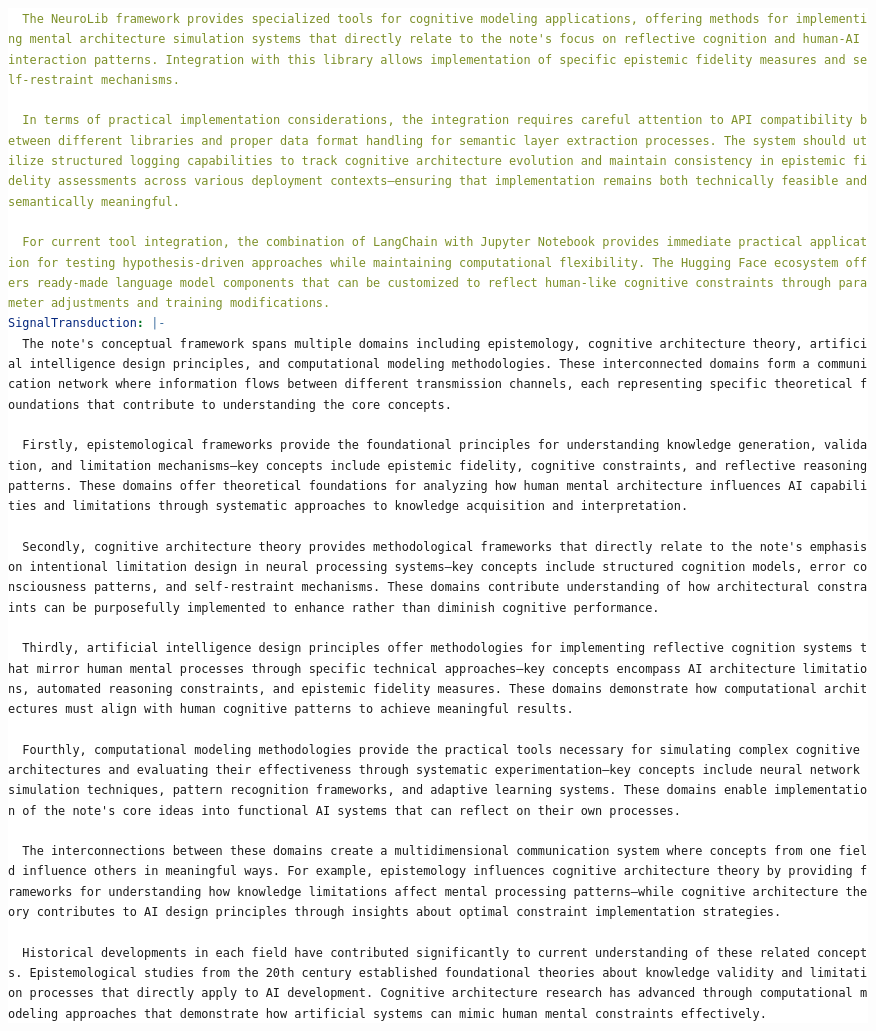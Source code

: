 ```yaml
  The NeuroLib framework provides specialized tools for cognitive modeling applications, offering methods for implementing mental architecture simulation systems that directly relate to the note's focus on reflective cognition and human-AI interaction patterns. Integration with this library allows implementation of specific epistemic fidelity measures and self-restraint mechanisms.

  In terms of practical implementation considerations, the integration requires careful attention to API compatibility between different libraries and proper data format handling for semantic layer extraction processes. The system should utilize structured logging capabilities to track cognitive architecture evolution and maintain consistency in epistemic fidelity assessments across various deployment contexts—ensuring that implementation remains both technically feasible and semantically meaningful.

  For current tool integration, the combination of LangChain with Jupyter Notebook provides immediate practical application for testing hypothesis-driven approaches while maintaining computational flexibility. The Hugging Face ecosystem offers ready-made language model components that can be customized to reflect human-like cognitive constraints through parameter adjustments and training modifications.
SignalTransduction: |-
  The note's conceptual framework spans multiple domains including epistemology, cognitive architecture theory, artificial intelligence design principles, and computational modeling methodologies. These interconnected domains form a communication network where information flows between different transmission channels, each representing specific theoretical foundations that contribute to understanding the core concepts.

  Firstly, epistemological frameworks provide the foundational principles for understanding knowledge generation, validation, and limitation mechanisms—key concepts include epistemic fidelity, cognitive constraints, and reflective reasoning patterns. These domains offer theoretical foundations for analyzing how human mental architecture influences AI capabilities and limitations through systematic approaches to knowledge acquisition and interpretation.

  Secondly, cognitive architecture theory provides methodological frameworks that directly relate to the note's emphasis on intentional limitation design in neural processing systems—key concepts include structured cognition models, error consciousness patterns, and self-restraint mechanisms. These domains contribute understanding of how architectural constraints can be purposefully implemented to enhance rather than diminish cognitive performance.

  Thirdly, artificial intelligence design principles offer methodologies for implementing reflective cognition systems that mirror human mental processes through specific technical approaches—key concepts encompass AI architecture limitations, automated reasoning constraints, and epistemic fidelity measures. These domains demonstrate how computational architectures must align with human cognitive patterns to achieve meaningful results.

  Fourthly, computational modeling methodologies provide the practical tools necessary for simulating complex cognitive architectures and evaluating their effectiveness through systematic experimentation—key concepts include neural network simulation techniques, pattern recognition frameworks, and adaptive learning systems. These domains enable implementation of the note's core ideas into functional AI systems that can reflect on their own processes.

  The interconnections between these domains create a multidimensional communication system where concepts from one field influence others in meaningful ways. For example, epistemology influences cognitive architecture theory by providing frameworks for understanding how knowledge limitations affect mental processing patterns—while cognitive architecture theory contributes to AI design principles through insights about optimal constraint implementation strategies.

  Historical developments in each field have contributed significantly to current understanding of these related concepts. Epistemological studies from the 20th century established foundational theories about knowledge validity and limitation processes that directly apply to AI development. Cognitive architecture research has advanced through computational modeling approaches that demonstrate how artificial systems can mimic human mental constraints effectively.

```